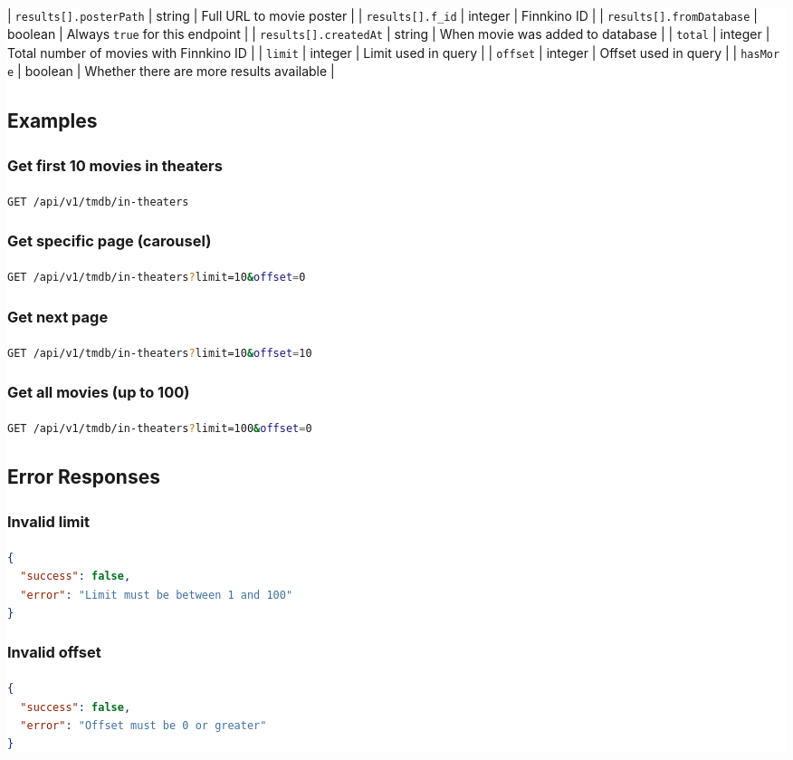 | `results[].posterPath` | string | Full URL to movie poster |
| `results[].f_id` | integer | Finnkino ID |
| `results[].fromDatabase` | boolean | Always `true` for this endpoint |
| `results[].createdAt` | string | When movie was added to database |
| `total` | integer | Total number of movies with Finnkino ID |
| `limit` | integer | Limit used in query |
| `offset` | integer | Offset used in query |
| `hasMore` | boolean | Whether there are more results available |

## Examples

### Get first 10 movies in theaters
```bash
GET /api/v1/tmdb/in-theaters
```

### Get specific page (carousel)
```bash
GET /api/v1/tmdb/in-theaters?limit=10&offset=0
```

### Get next page
```bash
GET /api/v1/tmdb/in-theaters?limit=10&offset=10
```

### Get all movies (up to 100)
```bash
GET /api/v1/tmdb/in-theaters?limit=100&offset=0
```

## Error Responses

### Invalid limit
```json
{
  "success": false,
  "error": "Limit must be between 1 and 100"
}
```

### Invalid offset
```json
{
  "success": false,
  "error": "Offset must be 0 or greater"
}
```
